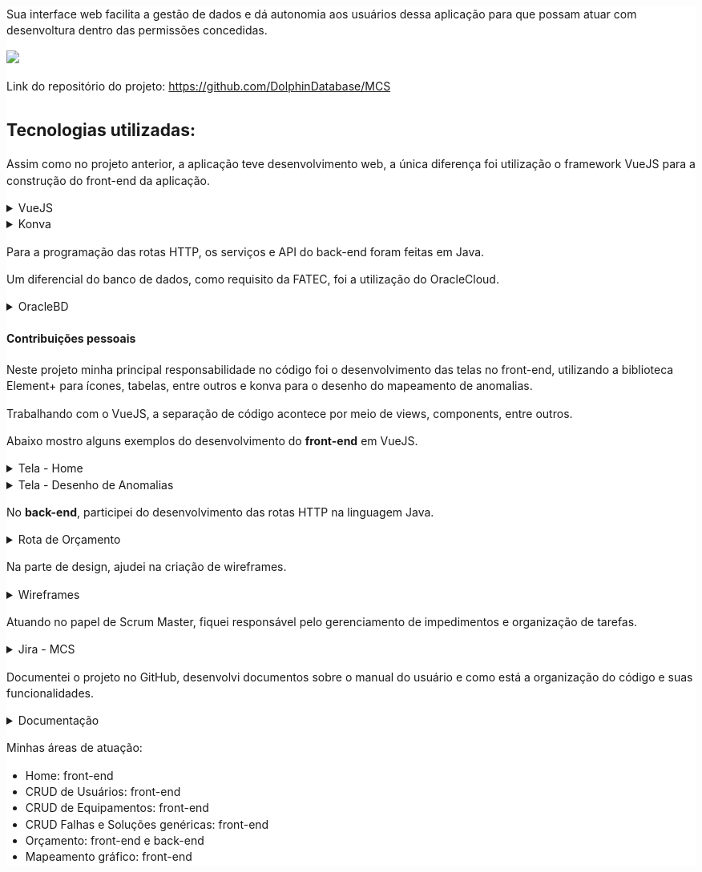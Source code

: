 Sua interface web facilita a gestão de dados e dá autonomia aos usuários dessa aplicação para que possam atuar com desenvoltura dentro das permissões concedidas. 

[<img src="https://github.com/DolphinDatabase/MCS/blob/main/Imagens/MCS_Youtube.png" width="40%">](https://www.youtube.com/watch?v=omSyXxA3AYI&list=PLUOBqJKbljZv85QQ4B3ExV93PQVVf8n2o "MCS vídeo Demonstração")

Link do repositório do projeto: https://github.com/DolphinDatabase/MCS

## Tecnologias utilizadas:
<p align="justify">
Assim como no projeto anterior, a aplicação teve desenvolvimento web, a única diferença foi utilização o framework VueJS para a construção do front-end da aplicação.
<details><summary>VueJS</summary></details>

<details><summary>Konva</summary></details>
	
Para a programação das rotas HTTP, os serviços e API do back-end foram feitas em Java.
	
Um diferencial do banco de dados, como requisito da FATEC, foi a utilização do OracleCloud.
<details><summary>OracleBD</summary></details>

#### Contribuições pessoais
<p align="justify">

Neste projeto minha principal responsabilidade no código foi o desenvolvimento das telas no front-end, utilizando a biblioteca Element+ para ícones, tabelas, entre outros e konva para o desenho do mapeamento de anomalias. 

Trabalhando com o VueJS, a separação de código acontece por meio de views, components, entre outros.

Abaixo mostro alguns exemplos do desenvolvimento do **front-end** em VueJS.
<details><summary>Tela - Home</summary></details>

<details><summary>Tela - Desenho de Anomalias</summary></details>

No **back-end**, participei do desenvolvimento das rotas HTTP na linguagem Java.
<details><summary>Rota de Orçamento</summary></details>

Na parte de design, ajudei na criação de wireframes.
<details><summary>Wireframes</summary></details>	

Atuando no papel de Scrum Master, fiquei responsável pelo gerenciamento de impedimentos e organização de tarefas.
<details><summary>Jira - MCS</summary></details>
	
Documentei o projeto no GitHub, desenvolvi documentos sobre o manual do usuário e como está a organização do código e suas funcionalidades.
<details><summary>Documentação</summary></details>
	
Minhas áreas de atuação:
- Home: front-end
- CRUD de Usuários: front-end
- CRUD de Equipamentos: front-end 
- CRUD Falhas e Soluções genéricas: front-end
- Orçamento: front-end e back-end
- Mapeamento gráfico: front-end
